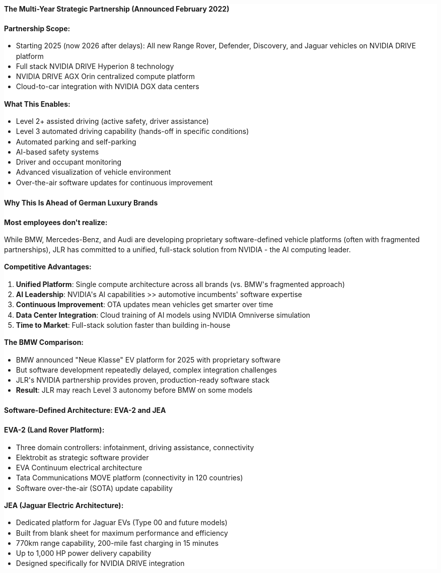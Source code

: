 #### The Multi-Year Strategic Partnership (Announced February 2022)

**Partnership Scope:**
- Starting 2025 (now 2026 after delays): All new Range Rover, Defender, Discovery, and Jaguar vehicles on NVIDIA DRIVE platform
- Full stack NVIDIA DRIVE Hyperion 8 technology
- NVIDIA DRIVE AGX Orin centralized compute platform
- Cloud-to-car integration with NVIDIA DGX data centers

**What This Enables:**
- Level 2+ assisted driving (active safety, driver assistance)
- Level 3 automated driving capability (hands-off in specific conditions)
- Automated parking and self-parking
- AI-based safety systems
- Driver and occupant monitoring
- Advanced visualization of vehicle environment
- Over-the-air software updates for continuous improvement

#### Why This Is Ahead of German Luxury Brands

**Most employees don't realize:**

While BMW, Mercedes-Benz, and Audi are developing proprietary software-defined vehicle platforms (often with fragmented partnerships), JLR has committed to a unified, full-stack solution from NVIDIA - the AI computing leader.

**Competitive Advantages:**
1. **Unified Platform**: Single compute architecture across all brands (vs. BMW's fragmented approach)
2. **AI Leadership**: NVIDIA's AI capabilities >> automotive incumbents' software expertise
3. **Continuous Improvement**: OTA updates mean vehicles get smarter over time
4. **Data Center Integration**: Cloud training of AI models using NVIDIA Omniverse simulation
5. **Time to Market**: Full-stack solution faster than building in-house

**The BMW Comparison:**
- BMW announced "Neue Klasse" EV platform for 2025 with proprietary software
- But software development repeatedly delayed, complex integration challenges
- JLR's NVIDIA partnership provides proven, production-ready software stack
- **Result**: JLR may reach Level 3 autonomy before BMW on some models

#### Software-Defined Architecture: EVA-2 and JEA

**EVA-2 (Land Rover Platform):**
- Three domain controllers: infotainment, driving assistance, connectivity
- Elektrobit as strategic software provider
- EVA Continuum electrical architecture
- Tata Communications MOVE platform (connectivity in 120 countries)
- Software over-the-air (SOTA) update capability

**JEA (Jaguar Electric Architecture):**
- Dedicated platform for Jaguar EVs (Type 00 and future models)
- Built from blank sheet for maximum performance and efficiency
- 770km range capability, 200-mile fast charging in 15 minutes
- Up to 1,000 HP power delivery capability
- Designed specifically for NVIDIA DRIVE integration
